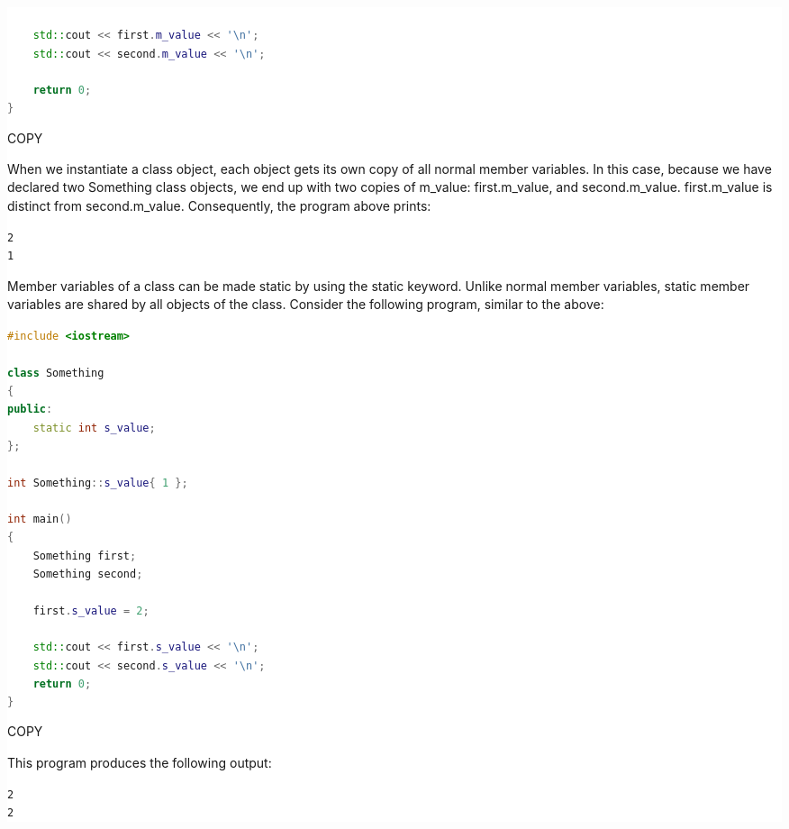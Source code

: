```cpp

    std::cout << first.m_value << '\n';
    std::cout << second.m_value << '\n';

    return 0;
}
```

COPY

When we instantiate a class object, each object gets its own copy of all normal member variables. In this case, because we have declared two Something class objects, we end up with two copies of m_value: first.m_value, and second.m_value. first.m_value is distinct from second.m_value. Consequently, the program above prints:

```
2
1
```

Member variables of a class can be made static by using the static keyword. Unlike normal member variables, static member variables are shared by all objects of the class. Consider the following program, similar to the above:

```cpp
#include <iostream>

class Something
{
public:
    static int s_value;
};

int Something::s_value{ 1 };

int main()
{
    Something first;
    Something second;

    first.s_value = 2;

    std::cout << first.s_value << '\n';
    std::cout << second.s_value << '\n';
    return 0;
}
```

COPY

This program produces the following output:

```
2
2
```
